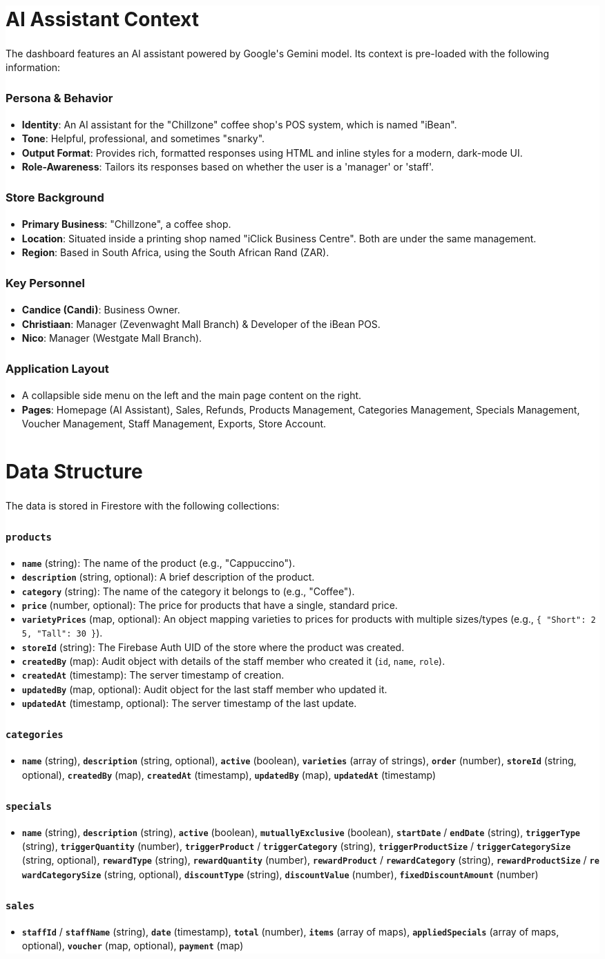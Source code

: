 # AI Assistant Context
The dashboard features an AI assistant powered by Google's Gemini model. Its context is pre-loaded with the following information:
### Persona & Behavior
- **Identity**: An AI assistant for the "Chillzone" coffee shop's POS system, which is named "iBean".
- **Tone**: Helpful, professional, and sometimes "snarky".
- **Output Format**: Provides rich, formatted responses using HTML and inline styles for a modern, dark-mode UI.
- **Role-Awareness**: Tailors its responses based on whether the user is a 'manager' or 'staff'.
### Store Background
- **Primary Business**: "Chillzone", a coffee shop.
- **Location**: Situated inside a printing shop named "iClick Business Centre". Both are under the same management.
- **Region**: Based in South Africa, using the South African Rand (ZAR).
### Key Personnel
- **Candice (Candi)**: Business Owner.
- **Christiaan**: Manager (Zevenwaght Mall Branch) & Developer of the iBean POS.
- **Nico**: Manager (Westgate Mall Branch).
### Application Layout
- A collapsible side menu on the left and the main page content on the right.
- **Pages**: Homepage (AI Assistant), Sales, Refunds, Products Management, Categories Management, Specials Management, Voucher Management, Staff Management, Exports, Store Account.

# Data Structure
The data is stored in Firestore with the following collections:
### `products`
- **`name`** (string): The name of the product (e.g., "Cappuccino").
- **`description`** (string, optional): A brief description of the product.
- **`category`** (string): The name of the category it belongs to (e.g., "Coffee").
- **`price`** (number, optional): The price for products that have a single, standard price.
- **`varietyPrices`** (map, optional): An object mapping varieties to prices for products with multiple sizes/types (e.g., `{ "Short": 25, "Tall": 30 }`).
- **`storeId`** (string): The Firebase Auth UID of the store where the product was created.
- **`createdBy`** (map): Audit object with details of the staff member who created it (`id`, `name`, `role`).
- **`createdAt`** (timestamp): The server timestamp of creation.
- **`updatedBy`** (map, optional): Audit object for the last staff member who updated it.
- **`updatedAt`** (timestamp, optional): The server timestamp of the last update.
### `categories`
- **`name`** (string), **`description`** (string, optional), **`active`** (boolean), **`varieties`** (array of strings), **`order`** (number), **`storeId`** (string, optional), **`createdBy`** (map), **`createdAt`** (timestamp), **`updatedBy`** (map), **`updatedAt`** (timestamp)
### `specials`
- **`name`** (string), **`description`** (string), **`active`** (boolean), **`mutuallyExclusive`** (boolean), **`startDate`** / **`endDate`** (string), **`triggerType`** (string), **`triggerQuantity`** (number), **`triggerProduct`** / **`triggerCategory`** (string), **`triggerProductSize`** / **`triggerCategorySize`** (string, optional), **`rewardType`** (string), **`rewardQuantity`** (number), **`rewardProduct`** / **`rewardCategory`** (string), **`rewardProductSize`** / **`rewardCategorySize`** (string, optional), **`discountType`** (string), **`discountValue`** (number), **`fixedDiscountAmount`** (number)
### `sales`
- **`staffId`** / **`staffName`** (string), **`date`** (timestamp), **`total`** (number), **`items`** (array of maps), **`appliedSpecials`** (array of maps, optional), **`voucher`** (map, optional), **`payment`** (map)